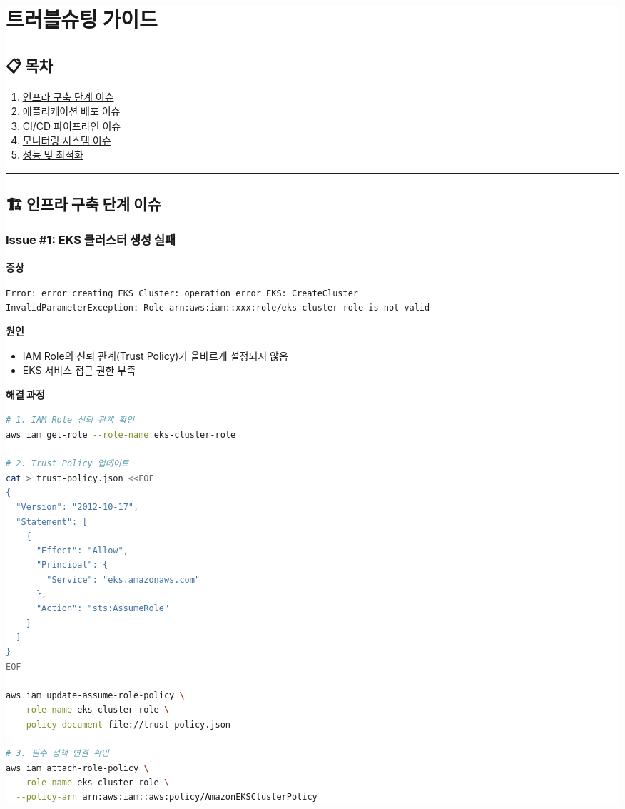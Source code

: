 # 트러블슈팅 가이드

## 📋 목차
1. [인프라 구축 단계 이슈](#인프라-구축-단계-이슈)
2. [애플리케이션 배포 이슈](#애플리케이션-배포-이슈)
3. [CI/CD 파이프라인 이슈](#cicd-파이프라인-이슈)
4. [모니터링 시스템 이슈](#모니터링-시스템-이슈)
5. [성능 및 최적화](#성능-및-최적화)

---

## 🏗️ 인프라 구축 단계 이슈

### Issue #1: EKS 클러스터 생성 실패

**증상**
```
Error: error creating EKS Cluster: operation error EKS: CreateCluster
InvalidParameterException: Role arn:aws:iam::xxx:role/eks-cluster-role is not valid
```

**원인**
- IAM Role의 신뢰 관계(Trust Policy)가 올바르게 설정되지 않음
- EKS 서비스 접근 권한 부족

**해결 과정**
```bash
# 1. IAM Role 신뢰 관계 확인
aws iam get-role --role-name eks-cluster-role

# 2. Trust Policy 업데이트
cat > trust-policy.json <<EOF
{
  "Version": "2012-10-17",
  "Statement": [
    {
      "Effect": "Allow",
      "Principal": {
        "Service": "eks.amazonaws.com"
      },
      "Action": "sts:AssumeRole"
    }
  ]
}
EOF

aws iam update-assume-role-policy \
  --role-name eks-cluster-role \
  --policy-document file://trust-policy.json

# 3. 필수 정책 연결 확인
aws iam attach-role-policy \
  --role-name eks-cluster-role \
  --policy-arn arn:aws:iam::aws:policy/AmazonEKSClusterPolicy
```
